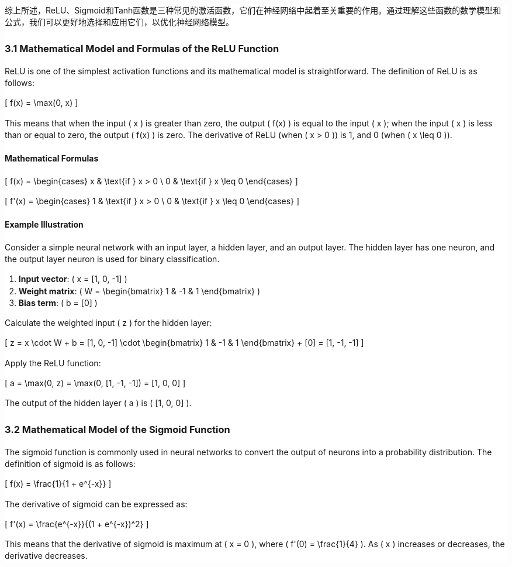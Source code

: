 综上所述，ReLU、Sigmoid和Tanh函数是三种常见的激活函数，它们在神经网络中起着至关重要的作用。通过理解这些函数的数学模型和公式，我们可以更好地选择和应用它们，以优化神经网络模型。

### 3.1 Mathematical Model and Formulas of the ReLU Function

ReLU is one of the simplest activation functions and its mathematical model is straightforward. The definition of ReLU is as follows:

\[ f(x) = \max(0, x) \]

This means that when the input \( x \) is greater than zero, the output \( f(x) \) is equal to the input \( x \); when the input \( x \) is less than or equal to zero, the output \( f(x) \) is zero. The derivative of ReLU (when \( x > 0 \)) is 1, and 0 (when \( x \leq 0 \)).

#### Mathematical Formulas

\[ f(x) = \begin{cases} 
x & \text{if } x > 0 \\
0 & \text{if } x \leq 0 
\end{cases} \]

\[ f'(x) = \begin{cases} 
1 & \text{if } x > 0 \\
0 & \text{if } x \leq 0 
\end{cases} \]

#### Example Illustration

Consider a simple neural network with an input layer, a hidden layer, and an output layer. The hidden layer has one neuron, and the output layer neuron is used for binary classification.

1. **Input vector**: \( x = [1, 0, -1] \)
2. **Weight matrix**: \( W = \begin{bmatrix} 1 & -1 & 1 \end{bmatrix} \)
3. **Bias term**: \( b = [0] \)

Calculate the weighted input \( z \) for the hidden layer:

\[ z = x \cdot W + b = [1, 0, -1] \cdot \begin{bmatrix} 1 & -1 & 1 \end{bmatrix} + [0] = [1, -1, -1] \]

Apply the ReLU function:

\[ a = \max(0, z) = \max(0, [1, -1, -1]) = [1, 0, 0] \]

The output of the hidden layer \( a \) is \( [1, 0, 0] \).

### 3.2 Mathematical Model of the Sigmoid Function

The sigmoid function is commonly used in neural networks to convert the output of neurons into a probability distribution. The definition of sigmoid is as follows:

\[ f(x) = \frac{1}{1 + e^{-x}} \]

The derivative of sigmoid can be expressed as:

\[ f'(x) = \frac{e^{-x}}{(1 + e^{-x})^2} \]

This means that the derivative of sigmoid is maximum at \( x = 0 \), where \( f'(0) = \frac{1}{4} \). As \( x \) increases or decreases, the derivative decreases.
